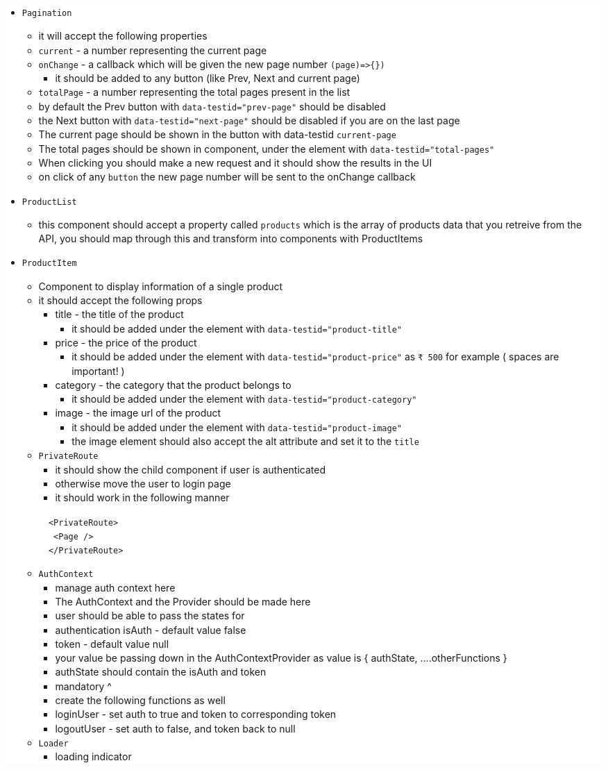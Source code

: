   - `Pagination`
    - it will accept the following properties
    - `current` - a number representing the current page
    - `onChange` - a callback which will be given the new page number `(page)=>{})`
      - it should be added to any button (like Prev, Next and current page)
    - `totalPage` - a number representing the total pages present in the list
    - by default the Prev button with `data-testid="prev-page"` should be disabled
    - the Next button with `data-testid="next-page"` should be disabled if you are on the last page
    - The current page should be shown in the button with data-testid `current-page`
    - The total pages should be shown in component, under the element with `data-testid="total-pages"`
    - When clicking you should make a new request and it should show the results in the UI
    - on click of any `button` the new page number will be sent to the onChange callback

- `ProductList`

  - this component should accept a property called `products` which is the array of products data that you retreive from the API, you should map through this and transform into components with ProductItems

- `ProductItem`

  - Component to display information of a single product
  - it should accept the following props
    - title - the title of the product
      - it should be added under the element with `data-testid="product-title"`
    - price - the price of the product
      - it should be added under the element with `data-testid="product-price"` as `₹ 500` for example ( spaces are important! )
    - category - the category that the product belongs to
      - it should be added under the element with `data-testid="product-category"`
    - image - the image url of the product
      - it should be added under the element with `data-testid="product-image"`
      - the image element should also accept the alt attribute and set it to the `title`
  - `PrivateRoute`
    - it should show the child component if user is authenticated
    - otherwise move the user to login page
    - it should work in the following manner
    ```
      <PrivateRoute>
       <Page />
      </PrivateRoute>
    ```
  - `AuthContext`
    - manage auth context here
    - The AuthContext and the Provider should be made here
    - user should be able to pass the states for
    - authentication isAuth - default value false
    - token - default value null
    - your value be passing down in the AuthContextProvider as value is { authState, ....otherFunctions }
    - authState should contain the isAuth and token
    - mandatory ^
    - create the following functions as well
    - loginUser - set auth to true and token to corresponding token
    - logoutUser - set auth to false, and token back to null
  - `Loader`
    - loading indicator
